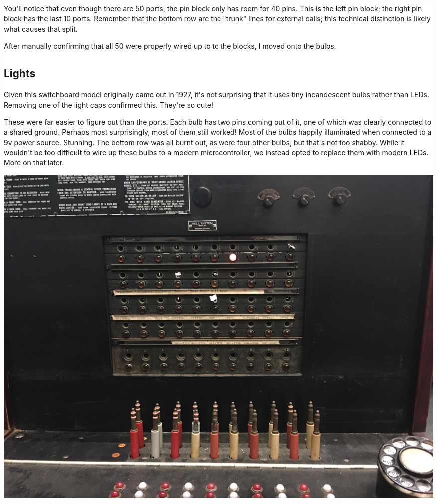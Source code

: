 You'll notice that even though there are 50 ports, the pin block only has room for 40 pins. This is the left pin block; the right pin block has the last 10 ports. Remember that the bottom row are the "trunk" lines for external calls; this technical distinction is likely what causes that split.

After manually confirming that all 50 were properly wired up to to the blocks, I moved onto the bulbs.


## Lights
Given this switchboard model originally came out in 1927, it's not surprising that it uses tiny incandescent bulbs rather than LEDs. Removing one of the light caps confirmed this. They're so cute!

These were far easier to figure out than the ports. Each bulb has two pins coming out of it, one of which was clearly connected to a shared ground. Perhaps most surprisingly, most of them still worked! Most of the bulbs happily illuminated when connected to a 9v power source. Stunning. The bottom row was all burnt out, as were four other bulbs, but that's not too shabby. While it wouldn't be too difficult to wire up these bulbs to a modern microcontroller, we instead opted to replace them with modern LEDs. More on that later.

<center><a href="/images/illuminated.jpg"><img src="/images/illuminated.jpg"></a></center>
